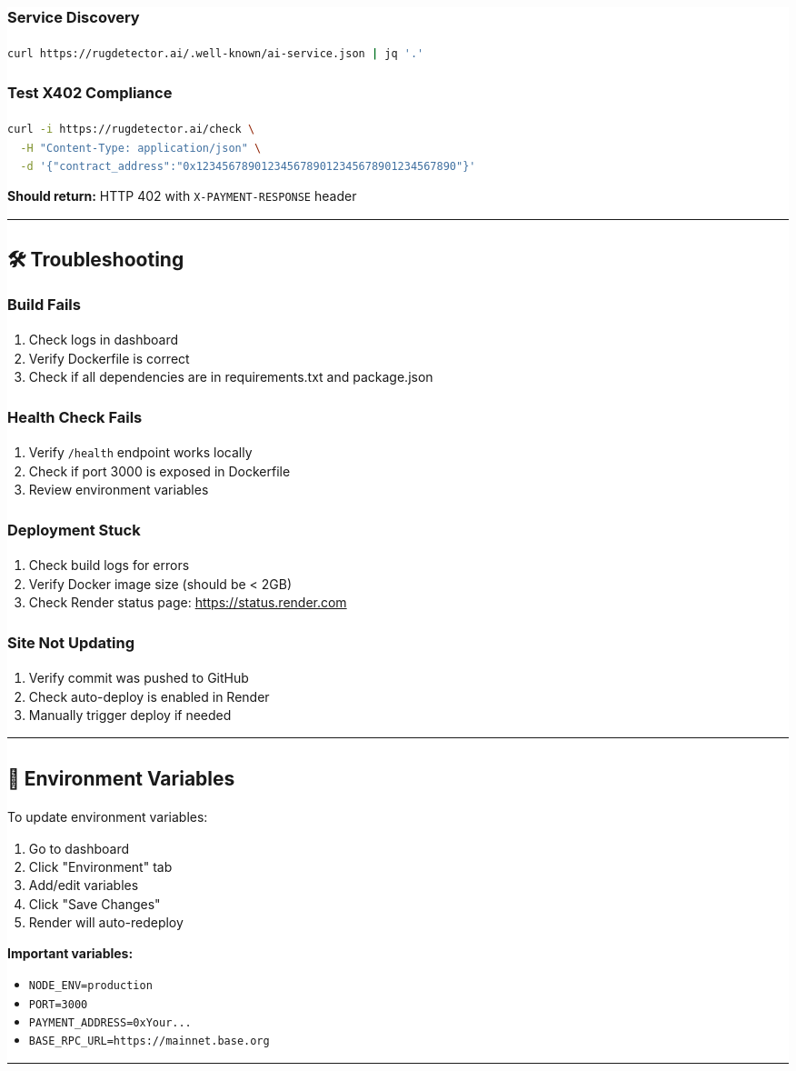 ### Service Discovery
```bash
curl https://rugdetector.ai/.well-known/ai-service.json | jq '.'
```

### Test X402 Compliance
```bash
curl -i https://rugdetector.ai/check \
  -H "Content-Type: application/json" \
  -d '{"contract_address":"0x1234567890123456789012345678901234567890"}'
```

**Should return:** HTTP 402 with `X-PAYMENT-RESPONSE` header

---

## 🛠️ Troubleshooting

### Build Fails
1. Check logs in dashboard
2. Verify Dockerfile is correct
3. Check if all dependencies are in requirements.txt and package.json

### Health Check Fails
1. Verify `/health` endpoint works locally
2. Check if port 3000 is exposed in Dockerfile
3. Review environment variables

### Deployment Stuck
1. Check build logs for errors
2. Verify Docker image size (should be < 2GB)
3. Check Render status page: https://status.render.com

### Site Not Updating
1. Verify commit was pushed to GitHub
2. Check auto-deploy is enabled in Render
3. Manually trigger deploy if needed

---

## 🔐 Environment Variables

To update environment variables:

1. Go to dashboard
2. Click "Environment" tab
3. Add/edit variables
4. Click "Save Changes"
5. Render will auto-redeploy

**Important variables:**
- `NODE_ENV=production`
- `PORT=3000`
- `PAYMENT_ADDRESS=0xYour...`
- `BASE_RPC_URL=https://mainnet.base.org`

---